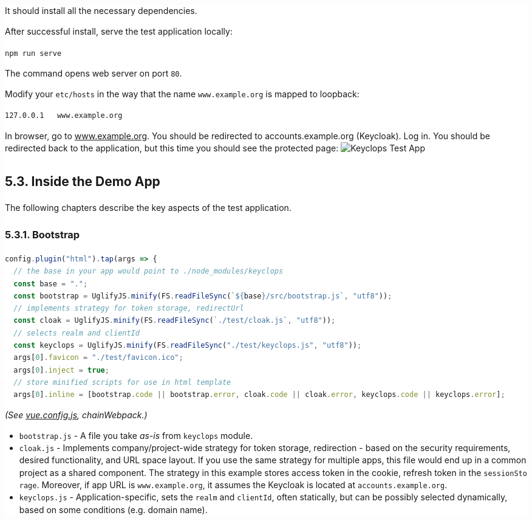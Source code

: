 It should install all the necessary dependencies.

After successful install, serve the test application locally:

```bash
npm run serve
```

The command opens web server on port `80`.

Modify your `etc/hosts` in the way that the name `www.example.org` is mapped to loopback:

```
127.0.0.1	www.example.org
```

In browser, go to www.example.org. You should be redirected to accounts.example.org (Keycloak).
Log in. You should be redirected back to the application, but this time you should see the protected page:
![Keyclops Test App](./doc/test-app.png)

## 5.3. Inside the Demo App

The following chapters describe the key aspects of the test application.

### 5.3.1. Bootstrap

```javascript
config.plugin("html").tap(args => {
  // the base in your app would point to ./node_modules/keyclops
  const base = ".";
  const bootstrap = UglifyJS.minify(FS.readFileSync(`${base}/src/bootstrap.js`, "utf8"));
  // implements strategy for token storage, redirectUrl
  const cloak = UglifyJS.minify(FS.readFileSync(`./test/cloak.js`, "utf8"));
  // selects realm and clientId
  const keyclops = UglifyJS.minify(FS.readFileSync("./test/keyclops.js", "utf8"));
  args[0].favicon = "./test/favicon.ico";
  args[0].inject = true;
  // store minified scripts for use in html template
  args[0].inline = [bootstrap.code || bootstrap.error, cloak.code || cloak.error, keyclops.code || keyclops.error];
```

_(See [vue.config.js](./vue.config.js), chainWebpack.)_

- `bootstrap.js` - A file you take _as-is_ from `keyclops` module.
- `cloak.js` - Implements company/project-wide strategy for token storage, redirection - based on the security requirements, desired functionality, and URL space layout.
  If you use the same strategy for multiple apps, this file would end up in a common project as a shared component.
  The strategy in this example stores access token in the cookie, refresh token in the `sessionStorage`. Moreover, if app URL is `www.example.org`, it assumes the Keycloak is located at `accounts.example.org`.
- `keyclops.js` - Application-specific, sets the `realm` and `clientId`, often statically, but can be possibly selected dynamically, based on some conditions (e.g. domain name).
